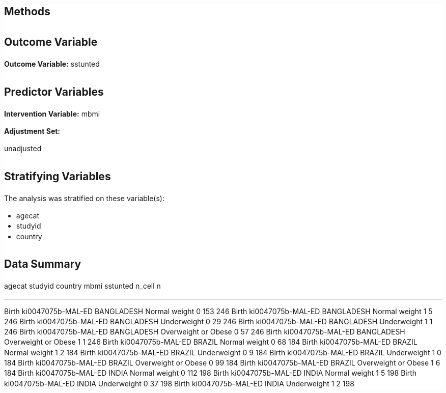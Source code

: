 





## Methods
## Outcome Variable

**Outcome Variable:** sstunted

## Predictor Variables

**Intervention Variable:** mbmi

**Adjustment Set:**

unadjusted

## Stratifying Variables

The analysis was stratified on these variable(s):

* agecat
* studyid
* country

## Data Summary

agecat      studyid                    country                        mbmi                   sstunted   n_cell       n
----------  -------------------------  -----------------------------  --------------------  ---------  -------  ------
Birth       ki0047075b-MAL-ED          BANGLADESH                     Normal weight                 0      153     246
Birth       ki0047075b-MAL-ED          BANGLADESH                     Normal weight                 1        5     246
Birth       ki0047075b-MAL-ED          BANGLADESH                     Underweight                   0       29     246
Birth       ki0047075b-MAL-ED          BANGLADESH                     Underweight                   1        1     246
Birth       ki0047075b-MAL-ED          BANGLADESH                     Overweight or Obese           0       57     246
Birth       ki0047075b-MAL-ED          BANGLADESH                     Overweight or Obese           1        1     246
Birth       ki0047075b-MAL-ED          BRAZIL                         Normal weight                 0       68     184
Birth       ki0047075b-MAL-ED          BRAZIL                         Normal weight                 1        2     184
Birth       ki0047075b-MAL-ED          BRAZIL                         Underweight                   0        9     184
Birth       ki0047075b-MAL-ED          BRAZIL                         Underweight                   1        0     184
Birth       ki0047075b-MAL-ED          BRAZIL                         Overweight or Obese           0       99     184
Birth       ki0047075b-MAL-ED          BRAZIL                         Overweight or Obese           1        6     184
Birth       ki0047075b-MAL-ED          INDIA                          Normal weight                 0      112     198
Birth       ki0047075b-MAL-ED          INDIA                          Normal weight                 1        5     198
Birth       ki0047075b-MAL-ED          INDIA                          Underweight                   0       37     198
Birth       ki0047075b-MAL-ED          INDIA                          Underweight                   1        2     198